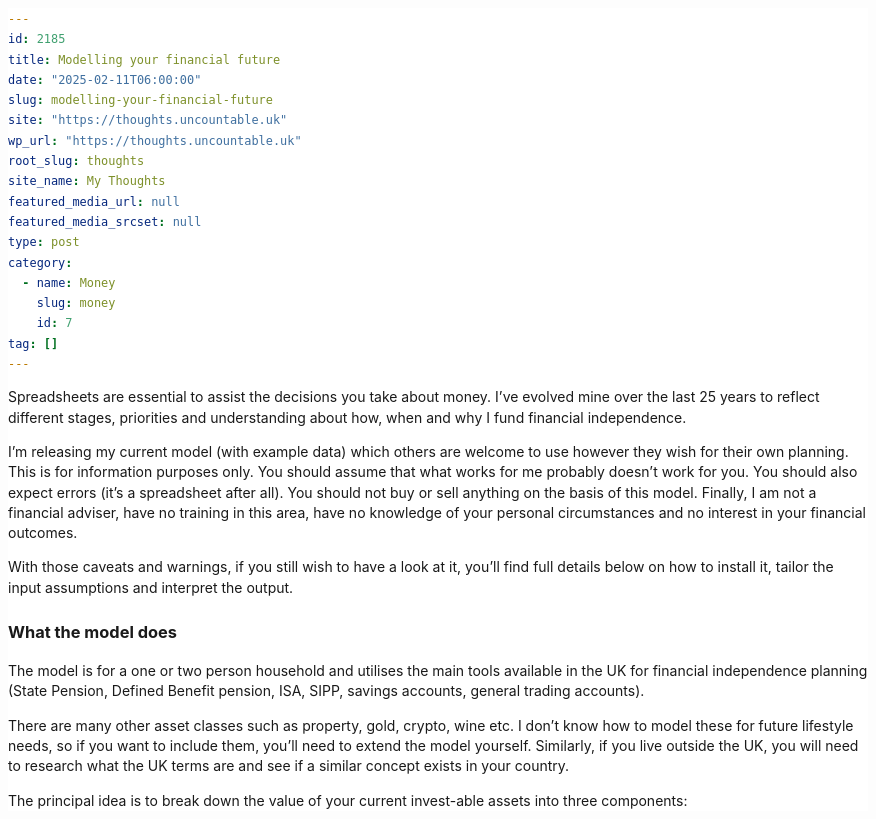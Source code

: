```yaml
---
id: 2185
title: Modelling your financial future
date: "2025-02-11T06:00:00"
slug: modelling-your-financial-future
site: "https://thoughts.uncountable.uk"
wp_url: "https://thoughts.uncountable.uk"
root_slug: thoughts
site_name: My Thoughts
featured_media_url: null
featured_media_srcset: null
type: post
category:
  - name: Money
    slug: money
    id: 7
tag: []
---
```



<p>Spreadsheets are essential to assist the decisions you take about money.  I&#8217;ve evolved mine over the last 25 years to reflect different stages, priorities and understanding about how, when and why I fund financial independence.</p>



<p>I&#8217;m releasing my current model (with example data) which others are welcome to use however they wish for their own planning.  This is for information purposes only.  You should assume that what works for me probably doesn&#8217;t work for you.  You should also expect errors (it&#8217;s a spreadsheet after all).  You should not buy or sell anything on the basis of this model.  Finally, I am not a financial adviser, have no training in this area, have no knowledge of your personal circumstances and no interest in your financial outcomes.</p>



<p>With those caveats and warnings, if you still wish to have a look at it, you&#8217;ll find full details below on how to install it, tailor the input assumptions and interpret the output. </p>



<h3 class="wp-block-heading">What the model does</h3>



<p>The model is for a one or two person household and utilises the main tools available in the UK for financial independence planning (State Pension, Defined Benefit pension, ISA, SIPP, savings accounts, general trading accounts).</p>



<p>There are many other asset classes such as property, gold, crypto, wine etc. I don&#8217;t know how to model these for future lifestyle needs, so if you want to include them, you&#8217;ll need to extend the model yourself.  Similarly, if you live outside the UK, you will need to research what the UK terms are and see if a similar concept exists in your country.</p>



<p>The principal idea is to break down the value of your current invest-able assets into three components:</p>
